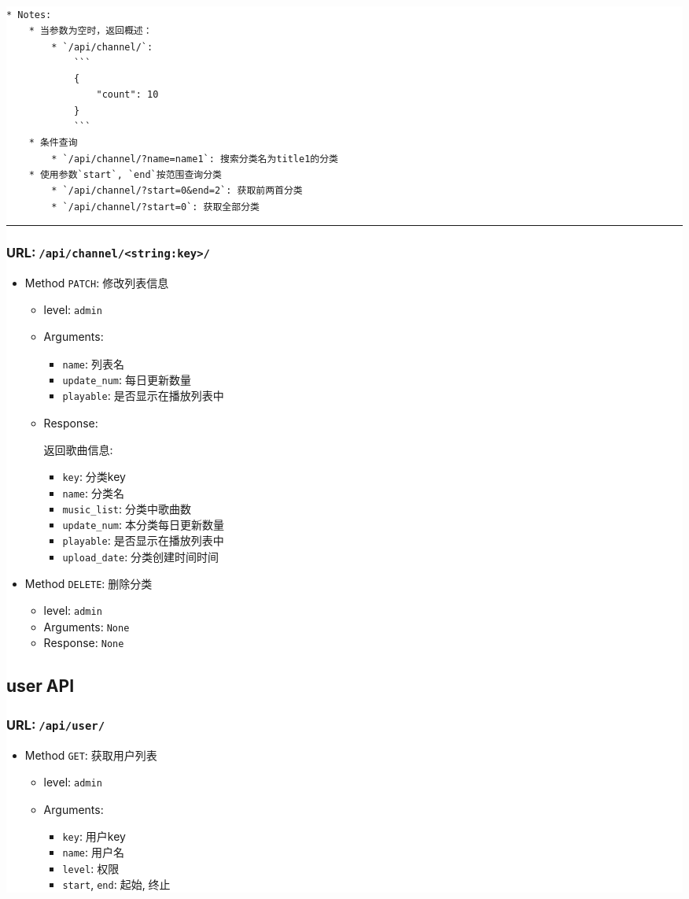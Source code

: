     * Notes:
        * 当参数为空时，返回概述：
            * `/api/channel/`:
                ```
                {
                    "count": 10
                }
                ```
        * 条件查询
            * `/api/channel/?name=name1`: 搜索分类名为title1的分类
        * 使用参数`start`, `end`按范围查询分类
            * `/api/channel/?start=0&end=2`: 获取前两首分类
            * `/api/channel/?start=0`: 获取全部分类

---

### URL: `/api/channel/<string:key>/`

* Method `PATCH`: 修改列表信息

    * level: `admin`

    * Arguments: 
        * `name`: 列表名
        * `update_num`: 每日更新数量
        * `playable`: 是否显示在播放列表中

    * Response:
        
        返回歌曲信息:
        * `key`: 分类key
        * `name`: 分类名
        * `music_list`: 分类中歌曲数
        * `update_num`: 本分类每日更新数量
        * `playable`: 是否显示在播放列表中
        * `upload_date`: 分类创建时间时间

* Method `DELETE`: 删除分类

    * level: `admin`
    * Arguments: `None`
    * Response: `None`

## user API

### URL: `/api/user/`

* Method `GET`: 获取用户列表

    * level: `admin`

    * Arguments: 
        * `key`: 用户key
        * `name`: 用户名
        * `level`: 权限
        * `start`, `end`: 起始, 终止
